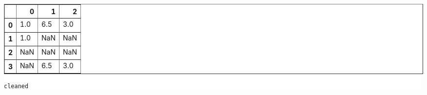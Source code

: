 </style>

<table border="1" class="dataframe">
  <thead>
    <tr style="text-align: right;">
      <th></th>
      <th>0</th>
      <th>1</th>
      <th>2</th>
    </tr>
  </thead>
  <tbody>
    <tr>
      <th>0</th>
      <td>1.0</td>
      <td>6.5</td>
      <td>3.0</td>
    </tr>
    <tr>
      <th>1</th>
      <td>1.0</td>
      <td>NaN</td>
      <td>NaN</td>
    </tr>
    <tr>
      <th>2</th>
      <td>NaN</td>
      <td>NaN</td>
      <td>NaN</td>
    </tr>
    <tr>
      <th>3</th>
      <td>NaN</td>
      <td>6.5</td>
      <td>3.0</td>
    </tr>
  </tbody>
</table>

</div>



```python
cleaned

```



<div>
<style scoped>
    .dataframe tbody tr th:only-of-type {
        vertical-align: middle;
    }
